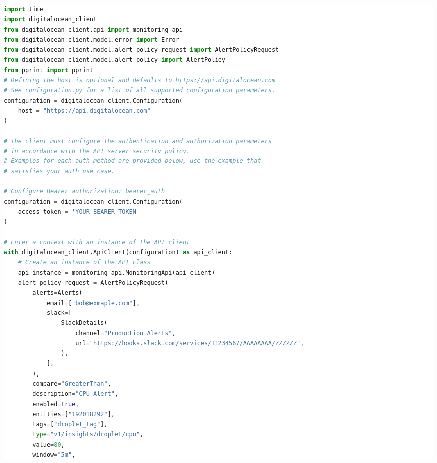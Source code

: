 ```python
import time
import digitalocean_client
from digitalocean_client.api import monitoring_api
from digitalocean_client.model.error import Error
from digitalocean_client.model.alert_policy_request import AlertPolicyRequest
from digitalocean_client.model.alert_policy import AlertPolicy
from pprint import pprint
# Defining the host is optional and defaults to https://api.digitalocean.com
# See configuration.py for a list of all supported configuration parameters.
configuration = digitalocean_client.Configuration(
    host = "https://api.digitalocean.com"
)

# The client must configure the authentication and authorization parameters
# in accordance with the API server security policy.
# Examples for each auth method are provided below, use the example that
# satisfies your auth use case.

# Configure Bearer authorization: bearer_auth
configuration = digitalocean_client.Configuration(
    access_token = 'YOUR_BEARER_TOKEN'
)

# Enter a context with an instance of the API client
with digitalocean_client.ApiClient(configuration) as api_client:
    # Create an instance of the API class
    api_instance = monitoring_api.MonitoringApi(api_client)
    alert_policy_request = AlertPolicyRequest(
        alerts=Alerts(
            email=["bob@exmaple.com"],
            slack=[
                SlackDetails(
                    channel="Production Alerts",
                    url="https://hooks.slack.com/services/T1234567/AAAAAAAA/ZZZZZZ",
                ),
            ],
        ),
        compare="GreaterThan",
        description="CPU Alert",
        enabled=True,
        entities=["192018292"],
        tags=["droplet_tag"],
        type="v1/insights/droplet/cpu",
        value=80,
        window="5m",
```